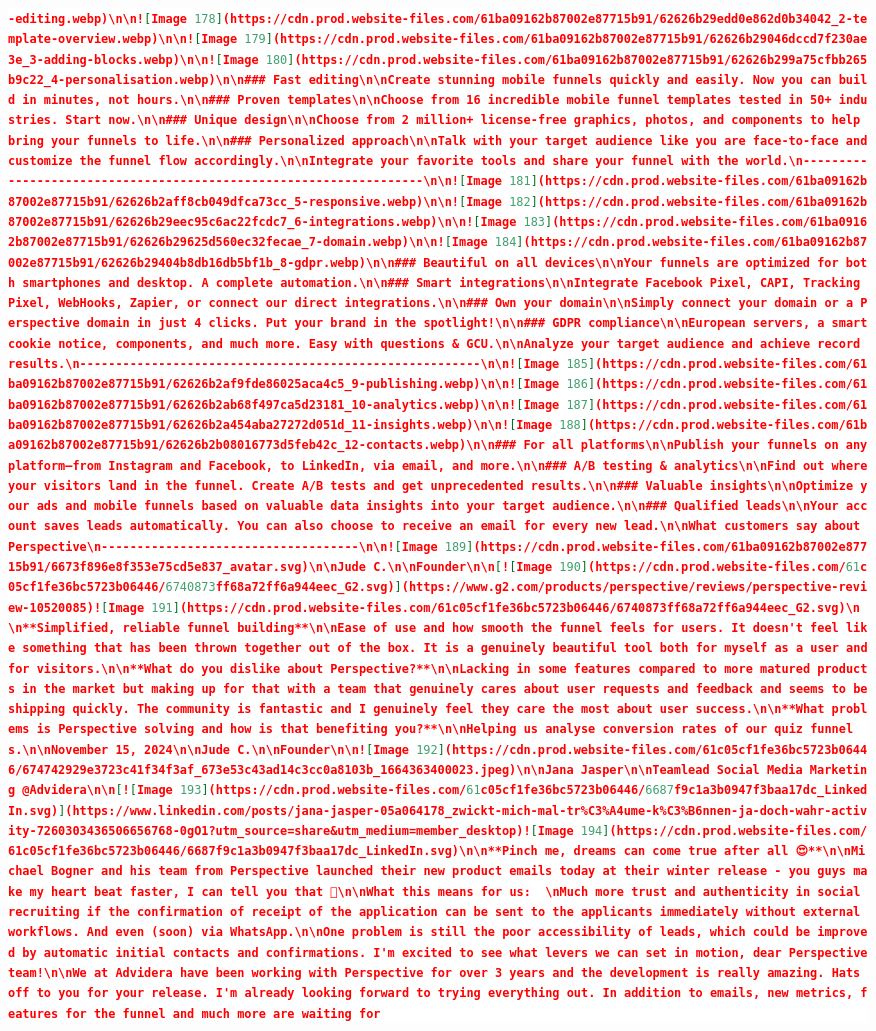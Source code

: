 ```json
-editing.webp)\n\n![Image 178](https://cdn.prod.website-files.com/61ba09162b87002e87715b91/62626b29edd0e862d0b34042_2-template-overview.webp)\n\n![Image 179](https://cdn.prod.website-files.com/61ba09162b87002e87715b91/62626b29046dccd7f230ae3e_3-adding-blocks.webp)\n\n![Image 180](https://cdn.prod.website-files.com/61ba09162b87002e87715b91/62626b299a75cfbb265b9c22_4-personalisation.webp)\n\n### Fast editing\n\nCreate stunning mobile funnels quickly and easily. Now you can build in minutes, not hours.\n\n### Proven templates\n\nChoose from 16 incredible mobile funnel templates tested in 50+ industries. Start now.\n\n### Unique design\n\nChoose from 2 million+ license-free graphics, photos, and components to help bring your funnels to life.\n\n### Personalized approach\n\nTalk with your target audience like you are face-to-face and customize the funnel flow accordingly.\n\nIntegrate your favorite tools and share your funnel with the world.\n-------------------------------------------------------------------\n\n![Image 181](https://cdn.prod.website-files.com/61ba09162b87002e87715b91/62626b2aff8cb049dfca73cc_5-responsive.webp)\n\n![Image 182](https://cdn.prod.website-files.com/61ba09162b87002e87715b91/62626b29eec95c6ac22fcdc7_6-integrations.webp)\n\n![Image 183](https://cdn.prod.website-files.com/61ba09162b87002e87715b91/62626b29625d560ec32fecae_7-domain.webp)\n\n![Image 184](https://cdn.prod.website-files.com/61ba09162b87002e87715b91/62626b29404b8db16db5bf1b_8-gdpr.webp)\n\n### Beautiful on all devices\n\nYour funnels are optimized for both smartphones and desktop. A complete automation.\n\n### Smart integrations\n\nIntegrate Facebook Pixel, CAPI, Tracking Pixel, WebHooks, Zapier, or connect our direct integrations.\n\n### Own your domain\n\nSimply connect your domain or a Perspective domain in just 4 clicks. Put your brand in the spotlight!\n\n### GDPR compliance\n\nEuropean servers, a smart cookie notice, components, and much more. Easy with questions & GCU.\n\nAnalyze your target audience and achieve record results.\n--------------------------------------------------------\n\n![Image 185](https://cdn.prod.website-files.com/61ba09162b87002e87715b91/62626b2af9fde86025aca4c5_9-publishing.webp)\n\n![Image 186](https://cdn.prod.website-files.com/61ba09162b87002e87715b91/62626b2ab68f497ca5d23181_10-analytics.webp)\n\n![Image 187](https://cdn.prod.website-files.com/61ba09162b87002e87715b91/62626b2a454aba27272d051d_11-insights.webp)\n\n![Image 188](https://cdn.prod.website-files.com/61ba09162b87002e87715b91/62626b2b08016773d5feb42c_12-contacts.webp)\n\n### For all platforms\n\nPublish your funnels on any platform—from Instagram and Facebook, to LinkedIn, via email, and more.\n\n### A/B testing & analytics\n\nFind out where your visitors land in the funnel. Create A/B tests and get unprecedented results.\n\n### Valuable insights\n\nOptimize your ads and mobile funnels based on valuable data insights into your target audience.\n\n### Qualified leads\n\nYour account saves leads automatically. You can also choose to receive an email for every new lead.\n\nWhat customers say about Perspective\n------------------------------------\n\n![Image 189](https://cdn.prod.website-files.com/61ba09162b87002e87715b91/6673f896e8f353e75cd5e837_avatar.svg)\n\nJude C.\n\nFounder\n\n[![Image 190](https://cdn.prod.website-files.com/61c05cf1fe36bc5723b06446/6740873ff68a72ff6a944eec_G2.svg)](https://www.g2.com/products/perspective/reviews/perspective-review-10520085)![Image 191](https://cdn.prod.website-files.com/61c05cf1fe36bc5723b06446/6740873ff68a72ff6a944eec_G2.svg)\n\n**Simplified, reliable funnel building**\n\nEase of use and how smooth the funnel feels for users. It doesn't feel like something that has been thrown together out of the box. It is a genuinely beautiful tool both for myself as a user and for visitors.\n\n**What do you dislike about Perspective?**\n\nLacking in some features compared to more matured products in the market but making up for that with a team that genuinely cares about user requests and feedback and seems to be shipping quickly. The community is fantastic and I genuinely feel they care the most about user success.\n\n**What problems is Perspective solving and how is that benefiting you?**\n\nHelping us analyse conversion rates of our quiz funnels.\n\nNovember 15, 2024\n\nJude C.\n\nFounder\n\n![Image 192](https://cdn.prod.website-files.com/61c05cf1fe36bc5723b06446/674742929e3723c41f34f3af_673e53c43ad14c3cc0a8103b_1664363400023.jpeg)\n\nJana Jasper\n\nTeamlead Social Media Marketing @Advidera\n\n[![Image 193](https://cdn.prod.website-files.com/61c05cf1fe36bc5723b06446/6687f9c1a3b0947f3baa17dc_LinkedIn.svg)](https://www.linkedin.com/posts/jana-jasper-05a064178_zwickt-mich-mal-tr%C3%A4ume-k%C3%B6nnen-ja-doch-wahr-activity-7260303436506656768-0gO1?utm_source=share&utm_medium=member_desktop)![Image 194](https://cdn.prod.website-files.com/61c05cf1fe36bc5723b06446/6687f9c1a3b0947f3baa17dc_LinkedIn.svg)\n\n**Pinch me, dreams can come true after all 😍**\n\nMichael Bogner and his team from Perspective launched their new product emails today at their winter release - you guys make my heart beat faster, I can tell you that 💞\n\nWhat this means for us:  \nMuch more trust and authenticity in social recruiting if the confirmation of receipt of the application can be sent to the applicants immediately without external workflows. And even (soon) via WhatsApp.\n\nOne problem is still the poor accessibility of leads, which could be improved by automatic initial contacts and confirmations. I'm excited to see what levers we can set in motion, dear Perspective team!\n\nWe at Advidera have been working with Perspective for over 3 years and the development is really amazing. Hats off to you for your release. I'm already looking forward to trying everything out. In addition to emails, new metrics, features for the funnel and much more are waiting for
```